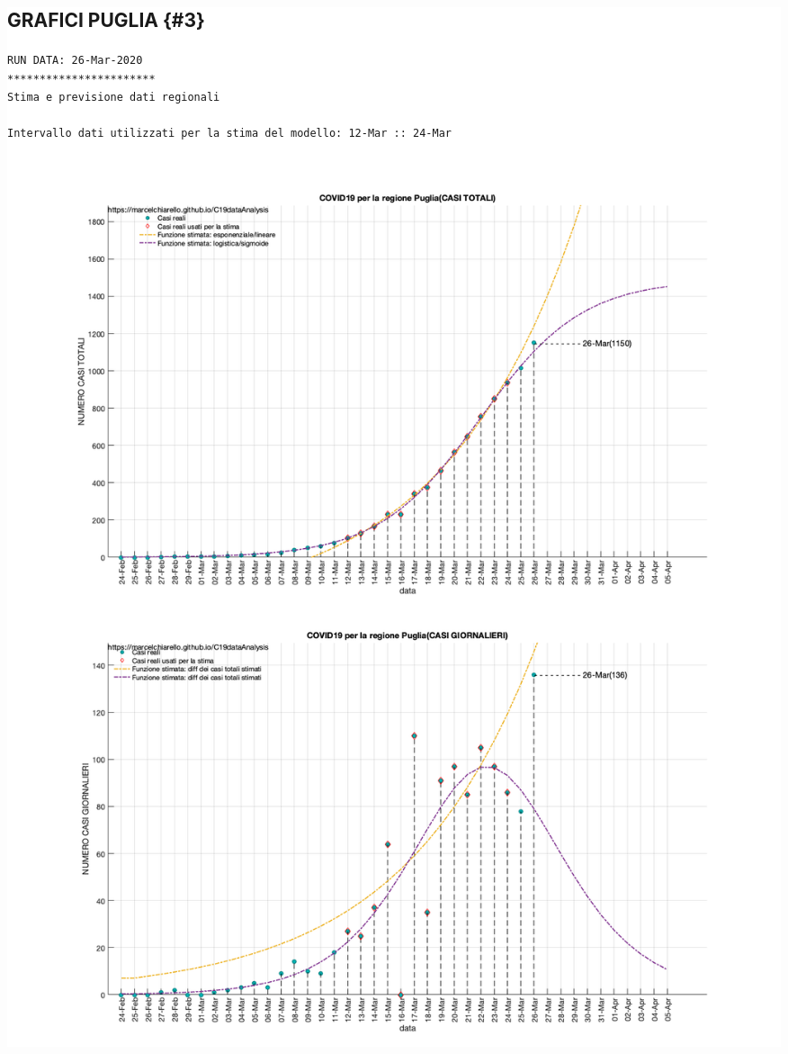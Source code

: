 
GRAFICI PUGLIA {#3}
--------------

``` {.codeoutput}
RUN DATA: 26-Mar-2020
***********************
Stima e previsione dati regionali
 
Intervallo dati utilizzati per la stima del modello: 12-Mar :: 24-Mar
 
```

![](RUN_05.png) ![](RUN_06.png)
